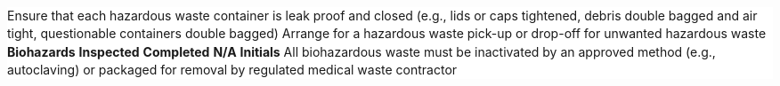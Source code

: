   <td>
   </td>
  </tr>
  <tr>
   <td>Ensure that each hazardous waste container is leak proof and closed (e.g., lids or caps tightened, debris double bagged and air tight, questionable containers double bagged)
   </td>
   <td>
   </td>
   <td>
   </td>
   <td>
   </td>
  </tr>
  <tr>
   <td>Arrange for a hazardous waste pick-up or drop-off for unwanted hazardous waste
   </td>
   <td>
   </td>
   <td>
   </td>
   <td>
   </td>
  </tr>
  <tr>
   <td>
   </td>
   <td>
   </td>
   <td>
   </td>
   <td>
   </td>
  </tr>
  <tr>
   <td><strong>Biohazards</strong>
   </td>
   <td>
   </td>
   <td>
   </td>
   <td>
   </td>
  </tr>
  <tr>
   <td><strong>Inspected</strong>
   </td>
   <td><strong>Completed</strong>
   </td>
   <td><strong>N/A</strong>
   </td>
   <td><strong>Initials</strong>
   </td>
  </tr>
  <tr>
   <td>All biohazardous waste must be inactivated by an approved method (e.g., autoclaving) or packaged for removal by regulated medical waste contractor
   </td>
   <td>
   </td>
   <td>
   </td>
   <td>
   </td>